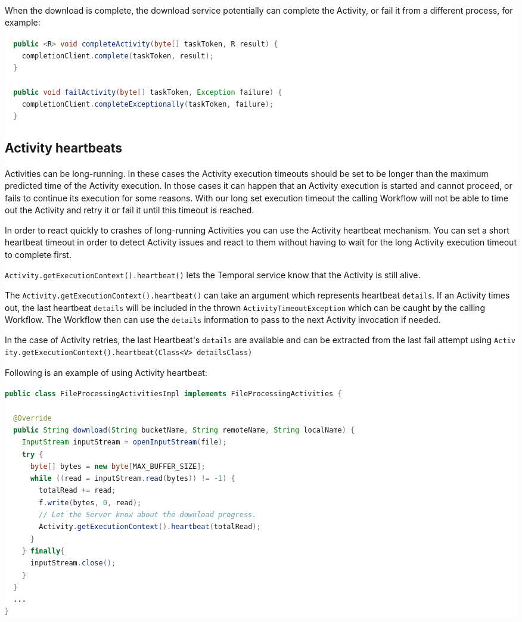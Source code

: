 When the download is complete, the download service potentially can complete the Activity, or fail it from a different process, for example:

```java
  public <R> void completeActivity(byte[] taskToken, R result) {
    completionClient.complete(taskToken, result);
  }

  public void failActivity(byte[] taskToken, Exception failure) {
    completionClient.completeExceptionally(taskToken, failure);
  }
```

## Activity heartbeats

Activities can be long-running.
In these cases the Activity execution timeouts should be set to be longer than the maximum predicted time of the Activity execution.
In those cases it can happen that an Activity execution is started and cannot proceed, or fails to continue its execution for some reasons.
With our long set execution timeout the calling Workflow will not be able to time out the Activity and retry it or fail it until this timeout is reached.

In order to react quickly to crashes of long-running Activities you can use the Activity heartbeat mechanism.
You can set a short heartbeat timeout in order to detect Activity issues and react to them without having to wait for the long Activity execution timeout to complete first.

`Activity.getExecutionContext().heartbeat()` lets the Temporal service know that the Activity is still alive.

The `Activity.getExecutionContext().heartbeat()` can take an argument which represents heartbeat
`details`.
If an Activity times out, the last heartbeat `details` will be included in the thrown `ActivityTimeoutException` which can be caught by the calling Workflow.
The Workflow then can use the `details` information to pass to the next Activity invocation if needed.

In the case of Activity retries, the last Heartbeat's `details` are available and can be extracted from the last fail attempt using `Activity.getExecutionContext().heartbeat(Class<V> detailsClass)`

Following is an example of using Activity heartbeat:

```java
public class FileProcessingActivitiesImpl implements FileProcessingActivities {

  @Override
  public String download(String bucketName, String remoteName, String localName) {
    InputStream inputStream = openInputStream(file);
    try {
      byte[] bytes = new byte[MAX_BUFFER_SIZE];
      while ((read = inputStream.read(bytes)) != -1) {
        totalRead += read;
        f.write(bytes, 0, read);
        // Let the Server know about the download progress.
        Activity.getExecutionContext().heartbeat(totalRead);
      }
    } finally{
      inputStream.close();
    }
  }
  ...
}
```
